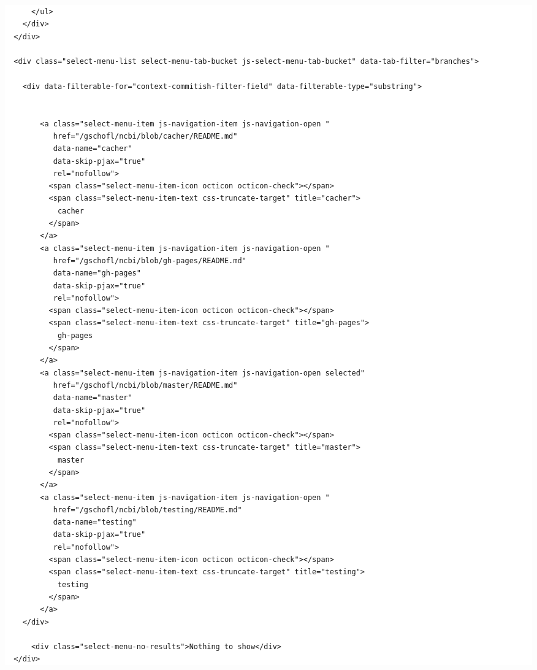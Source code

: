           </ul>
        </div>
      </div>

      <div class="select-menu-list select-menu-tab-bucket js-select-menu-tab-bucket" data-tab-filter="branches">

        <div data-filterable-for="context-commitish-filter-field" data-filterable-type="substring">


            <a class="select-menu-item js-navigation-item js-navigation-open "
               href="/gschofl/ncbi/blob/cacher/README.md"
               data-name="cacher"
               data-skip-pjax="true"
               rel="nofollow">
              <span class="select-menu-item-icon octicon octicon-check"></span>
              <span class="select-menu-item-text css-truncate-target" title="cacher">
                cacher
              </span>
            </a>
            <a class="select-menu-item js-navigation-item js-navigation-open "
               href="/gschofl/ncbi/blob/gh-pages/README.md"
               data-name="gh-pages"
               data-skip-pjax="true"
               rel="nofollow">
              <span class="select-menu-item-icon octicon octicon-check"></span>
              <span class="select-menu-item-text css-truncate-target" title="gh-pages">
                gh-pages
              </span>
            </a>
            <a class="select-menu-item js-navigation-item js-navigation-open selected"
               href="/gschofl/ncbi/blob/master/README.md"
               data-name="master"
               data-skip-pjax="true"
               rel="nofollow">
              <span class="select-menu-item-icon octicon octicon-check"></span>
              <span class="select-menu-item-text css-truncate-target" title="master">
                master
              </span>
            </a>
            <a class="select-menu-item js-navigation-item js-navigation-open "
               href="/gschofl/ncbi/blob/testing/README.md"
               data-name="testing"
               data-skip-pjax="true"
               rel="nofollow">
              <span class="select-menu-item-icon octicon octicon-check"></span>
              <span class="select-menu-item-text css-truncate-target" title="testing">
                testing
              </span>
            </a>
        </div>

          <div class="select-menu-no-results">Nothing to show</div>
      </div>
